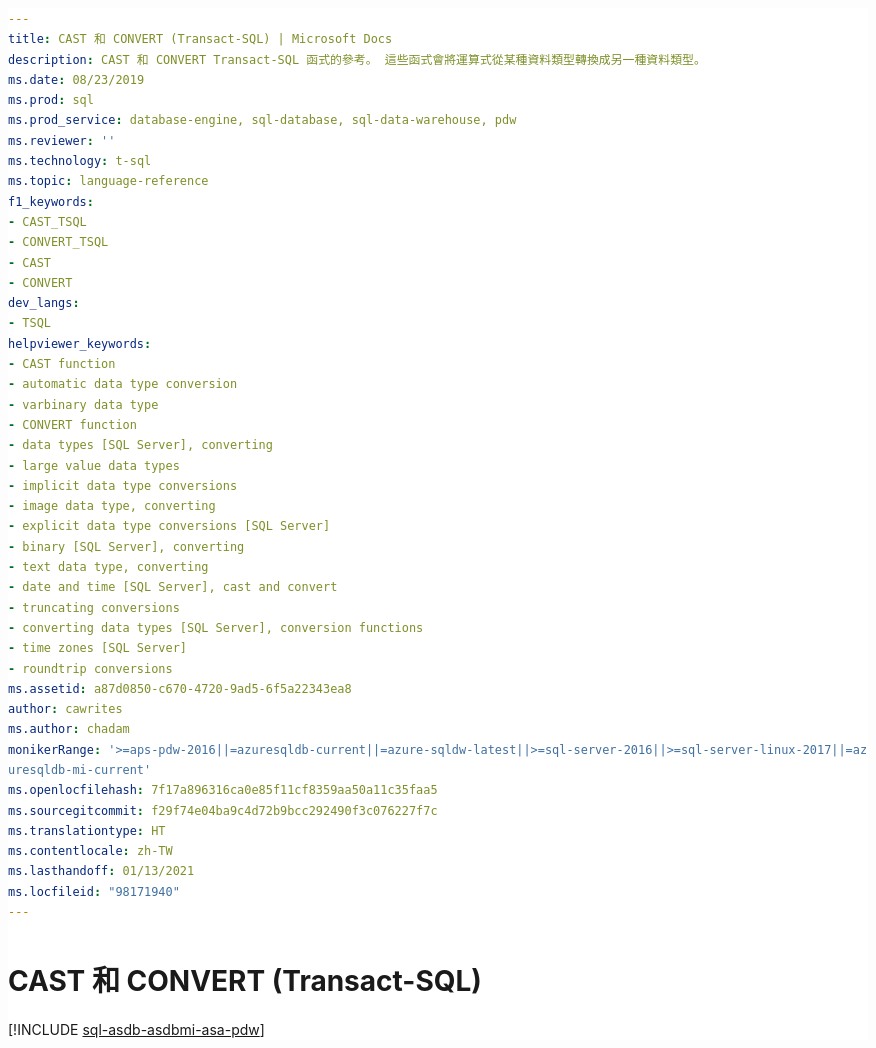 ```yaml
---
title: CAST 和 CONVERT (Transact-SQL) | Microsoft Docs
description: CAST 和 CONVERT Transact-SQL 函式的參考。 這些函式會將運算式從某種資料類型轉換成另一種資料類型。
ms.date: 08/23/2019
ms.prod: sql
ms.prod_service: database-engine, sql-database, sql-data-warehouse, pdw
ms.reviewer: ''
ms.technology: t-sql
ms.topic: language-reference
f1_keywords:
- CAST_TSQL
- CONVERT_TSQL
- CAST
- CONVERT
dev_langs:
- TSQL
helpviewer_keywords:
- CAST function
- automatic data type conversion
- varbinary data type
- CONVERT function
- data types [SQL Server], converting
- large value data types
- implicit data type conversions
- image data type, converting
- explicit data type conversions [SQL Server]
- binary [SQL Server], converting
- text data type, converting
- date and time [SQL Server], cast and convert
- truncating conversions
- converting data types [SQL Server], conversion functions
- time zones [SQL Server]
- roundtrip conversions
ms.assetid: a87d0850-c670-4720-9ad5-6f5a22343ea8
author: cawrites
ms.author: chadam
monikerRange: '>=aps-pdw-2016||=azuresqldb-current||=azure-sqldw-latest||>=sql-server-2016||>=sql-server-linux-2017||=azuresqldb-mi-current'
ms.openlocfilehash: 7f17a896316ca0e85f11cf8359aa50a11c35faa5
ms.sourcegitcommit: f29f74e04ba9c4d72b9bcc292490f3c076227f7c
ms.translationtype: HT
ms.contentlocale: zh-TW
ms.lasthandoff: 01/13/2021
ms.locfileid: "98171940"
---
```

# <a name="cast-and-convert-transact-sql"></a>CAST 和 CONVERT (Transact-SQL)
[!INCLUDE [sql-asdb-asdbmi-asa-pdw](../../includes/applies-to-version/sql-asdb-asdbmi-asa-pdw.md)]
